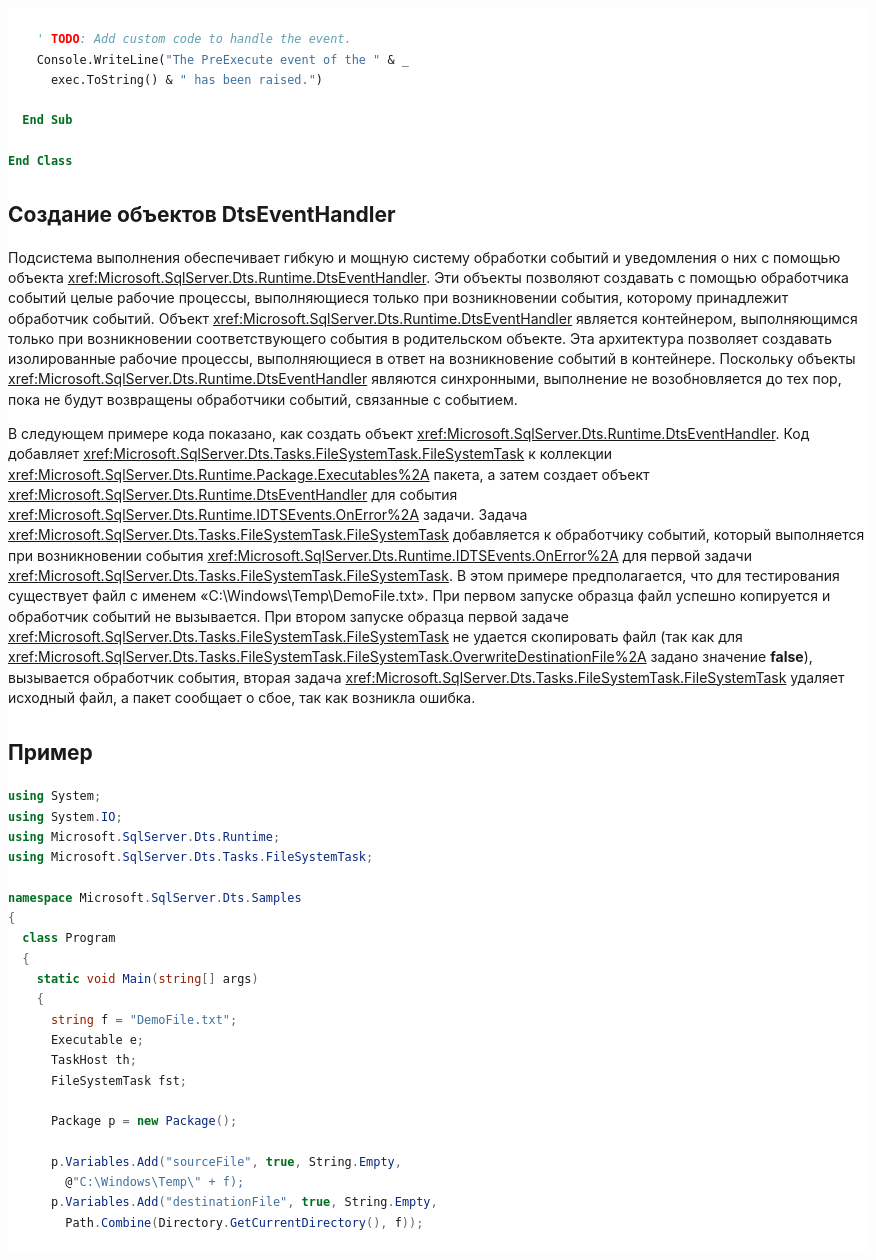 ```vb  
  
    ' TODO: Add custom code to handle the event.  
    Console.WriteLine("The PreExecute event of the " & _  
      exec.ToString() & " has been raised.")  
  
  End Sub  
  
End Class  
```  
  
## <a name="creating-dtseventhandler-objects"></a>Создание объектов DtsEventHandler  
 Подсистема выполнения обеспечивает гибкую и мощную систему обработки событий и уведомления о них с помощью объекта <xref:Microsoft.SqlServer.Dts.Runtime.DtsEventHandler>. Эти объекты позволяют создавать с помощью обработчика событий целые рабочие процессы, выполняющиеся только при возникновении события, которому принадлежит обработчик событий. Объект <xref:Microsoft.SqlServer.Dts.Runtime.DtsEventHandler> является контейнером, выполняющимся только при возникновении соответствующего события в родительском объекте. Эта архитектура позволяет создавать изолированные рабочие процессы, выполняющиеся в ответ на возникновение событий в контейнере. Поскольку объекты <xref:Microsoft.SqlServer.Dts.Runtime.DtsEventHandler> являются синхронными, выполнение не возобновляется до тех пор, пока не будут возвращены обработчики событий, связанные с событием.  
  
 В следующем примере кода показано, как создать объект <xref:Microsoft.SqlServer.Dts.Runtime.DtsEventHandler>. Код добавляет <xref:Microsoft.SqlServer.Dts.Tasks.FileSystemTask.FileSystemTask> к коллекции <xref:Microsoft.SqlServer.Dts.Runtime.Package.Executables%2A> пакета, а затем создает объект <xref:Microsoft.SqlServer.Dts.Runtime.DtsEventHandler> для события <xref:Microsoft.SqlServer.Dts.Runtime.IDTSEvents.OnError%2A> задачи. Задача <xref:Microsoft.SqlServer.Dts.Tasks.FileSystemTask.FileSystemTask> добавляется к обработчику событий, который выполняется при возникновении события <xref:Microsoft.SqlServer.Dts.Runtime.IDTSEvents.OnError%2A> для первой задачи <xref:Microsoft.SqlServer.Dts.Tasks.FileSystemTask.FileSystemTask>. В этом примере предполагается, что для тестирования существует файл с именем «C:\Windows\Temp\DemoFile.txt». При первом запуске образца файл успешно копируется и обработчик событий не вызывается. При втором запуске образца первой задаче <xref:Microsoft.SqlServer.Dts.Tasks.FileSystemTask.FileSystemTask> не удается скопировать файл (так как для <xref:Microsoft.SqlServer.Dts.Tasks.FileSystemTask.FileSystemTask.OverwriteDestinationFile%2A> задано значение **false**), вызывается обработчик события, вторая задача <xref:Microsoft.SqlServer.Dts.Tasks.FileSystemTask.FileSystemTask> удаляет исходный файл, а пакет сообщает о сбое, так как возникла ошибка.  
  
## <a name="example"></a>Пример  
  
```csharp  
using System;  
using System.IO;  
using Microsoft.SqlServer.Dts.Runtime;  
using Microsoft.SqlServer.Dts.Tasks.FileSystemTask;  
  
namespace Microsoft.SqlServer.Dts.Samples  
{  
  class Program  
  {  
    static void Main(string[] args)  
    {  
      string f = "DemoFile.txt";  
      Executable e;  
      TaskHost th;  
      FileSystemTask fst;  
  
      Package p = new Package();  
  
      p.Variables.Add("sourceFile", true, String.Empty,  
        @"C:\Windows\Temp\" + f);  
      p.Variables.Add("destinationFile", true, String.Empty,  
        Path.Combine(Directory.GetCurrentDirectory(), f));  
  
```